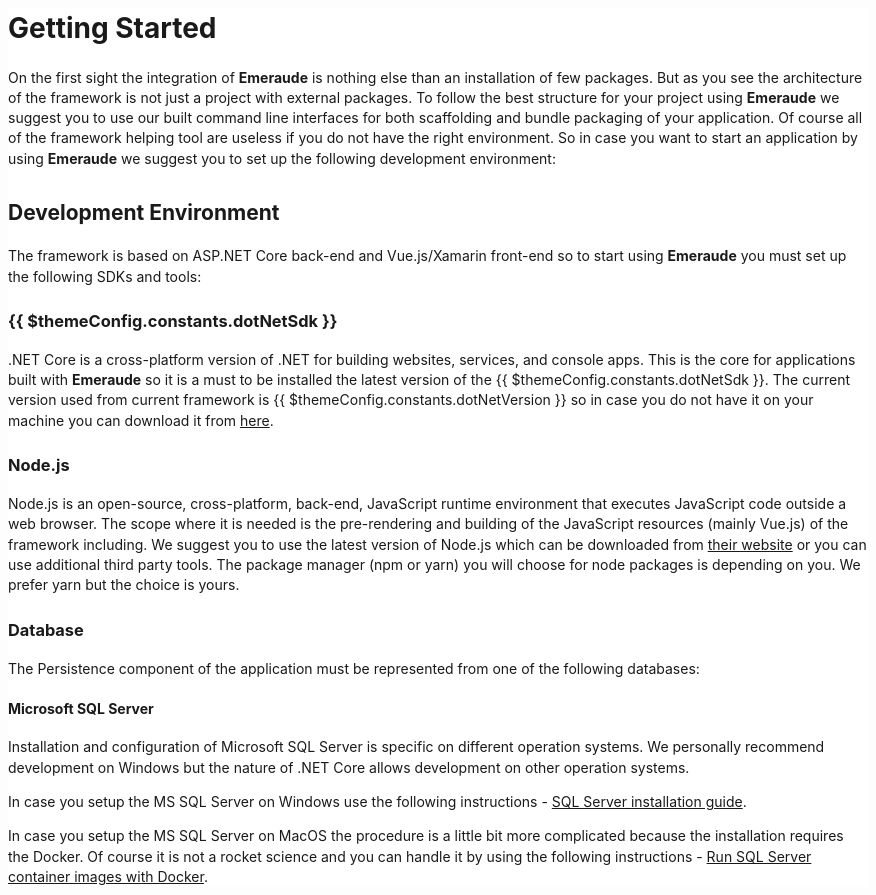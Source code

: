 # Getting Started
On the first sight the integration of **Emeraude** is nothing else than an installation of few
packages. But as you see the architecture of the framework is not just a project with external 
packages. To follow the best structure for your project using **Emeraude** we suggest you to use 
our built command line interfaces for both scaffolding and bundle packaging of your application.
Of course all of the framework helping tool are useless if you do not have the right environment.
So in case you want to start an application by using **Emeraude** we suggest you to set up the 
following development environment:

## Development Environment
The framework is based on ASP.NET Core back-end and Vue.js/Xamarin front-end so to start using
**Emeraude** you must set up the following SDKs and tools:

### {{ $themeConfig.constants.dotNetSdk }}
.NET Core is a cross-platform version of .NET for building websites, services, and console apps.
This is the core for applications built with **Emeraude** so it is a must to be installed the 
latest version of the {{ $themeConfig.constants.dotNetSdk }}. The current version used from current framework is {{ $themeConfig.constants.dotNetVersion }} so 
in case you do not have it on your machine you can download it from [here](https://dotnet.microsoft.com/download).

### Node.js
Node.js is an open-source, cross-platform, back-end, JavaScript runtime environment that executes JavaScript code 
outside a web browser. The scope where it is needed is the pre-rendering and building of the JavaScript
resources (mainly Vue.js) of the framework including. We suggest you to use the latest version of Node.js which
can be downloaded from [their website](https://nodejs.org/en/) or you can use additional third party tools.
The package manager (npm or yarn) you will choose for node packages is depending on you. We prefer yarn but
the choice is yours.

### Database
The Persistence component of the application must be represented from one of the following databases:

#### Microsoft SQL Server
Installation and configuration of Microsoft SQL Server is specific on different operation systems.
We personally recommend development on Windows but the nature of .NET Core allows development on other 
operation systems. 

In case you setup the MS SQL Server on Windows use the following instructions - [SQL Server installation guide](https://docs.microsoft.com/en-us/sql/database-engine/install-windows/install-sql-server).

In case you setup the MS SQL Server on MacOS the procedure is a little bit more complicated because 
the installation requires the Docker. Of course it is not a rocket science and you can handle it by 
using the following instructions - [Run SQL Server container images with Docker](https://docs.microsoft.com/en-us/sql/linux/quickstart-install-connect-docker).
